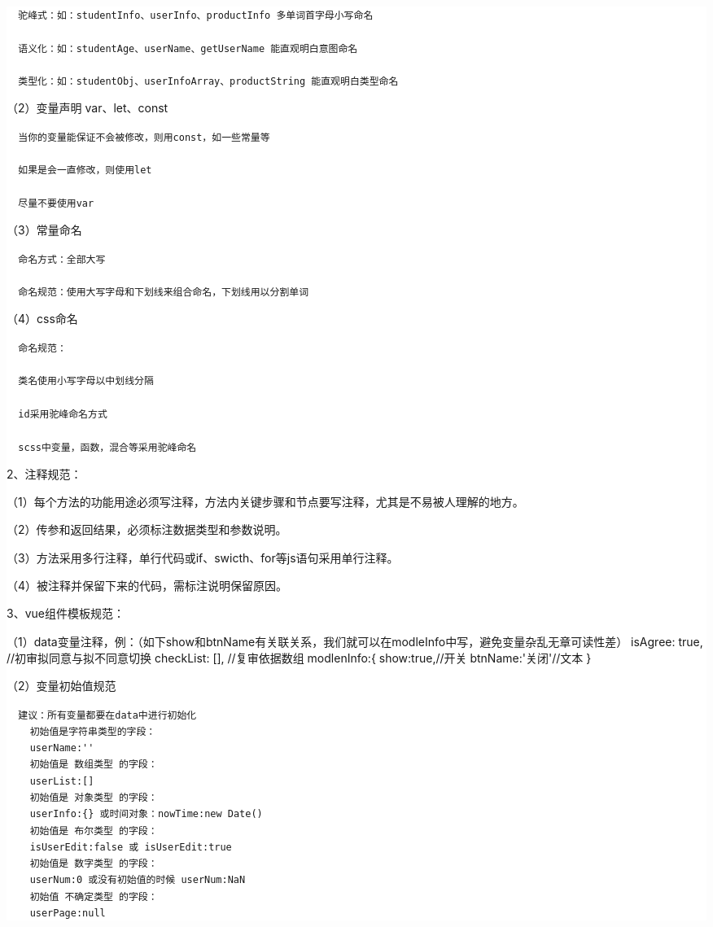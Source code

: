      驼峰式：如：studentInfo、userInfo、productInfo 多单词首字母小写命名

      语义化：如：studentAge、userName、getUserName 能直观明白意图命名

      类型化：如：studentObj、userInfoArray、productString 能直观明白类型命名
      
  （2）变量声明 var、let、const

      当你的变量能保证不会被修改，则用const，如一些常量等

      如果是会一直修改，则使用let

      尽量不要使用var

  （3）常量命名

      命名方式：全部大写

      命名规范：使用大写字母和下划线来组合命名，下划线用以分割单词

  （4）css命名

      命名规范：
      
      类名使用小写字母以中划线分隔

      id采用驼峰命名方式

      scss中变量，函数，混合等采用驼峰命名
  

2、注释规范：

  （1）每个方法的功能用途必须写注释，方法内关键步骤和节点要写注释，尤其是不易被人理解的地方。

  （2）传参和返回结果，必须标注数据类型和参数说明。

  （3）方法采用多行注释，单行代码或if、swicth、for等js语句采用单行注释。

  （4）被注释并保留下来的代码，需标注说明保留原因。


3、vue组件模板规范：

  （1）data变量注释，例：（如下show和btnName有关联关系，我们就可以在modleInfo中写，避免变量杂乱无章可读性差）
      isAgree: true, //初审拟同意与拟不同意切换
      checkList: [], //复审依据数组
      modlenInfo:{
        show:true,//开关
        btnName:'关闭'//文本
      }
      
  （2）变量初始值规范

      建议：所有变量都要在data中进行初始化
        初始值是字符串类型的字段：
        userName:''
        初始值是 数组类型 的字段：
        userList:[]
        初始值是 对象类型 的字段：
        userInfo:{} 或时间对象：nowTime:new Date()
        初始值是 布尔类型 的字段：
        isUserEdit:false 或 isUserEdit:true
        初始值是 数字类型 的字段：
        userNum:0 或没有初始值的时候 userNum:NaN
        初始值 不确定类型 的字段：
        userPage:null
